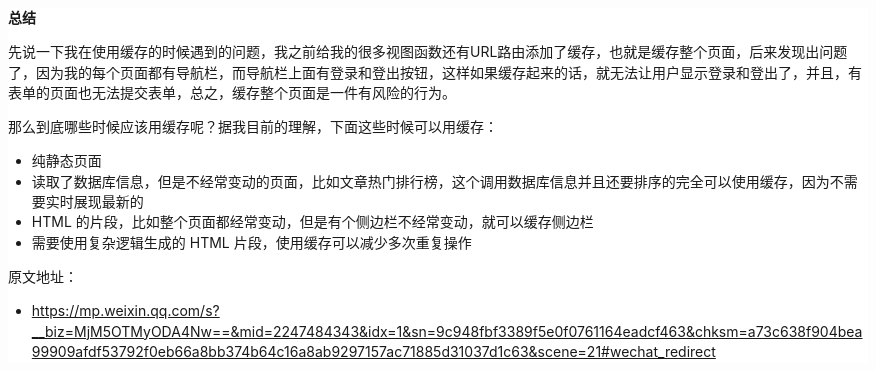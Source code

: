 

**总结**

先说一下我在使用缓存的时候遇到的问题，我之前给我的很多视图函数还有URL路由添加了缓存，也就是缓存整个页面，后来发现出问题了，因为我的每个页面都有导航栏，而导航栏上面有登录和登出按钮，这样如果缓存起来的话，就无法让用户显示登录和登出了，并且，有表单的页面也无法提交表单，总之，缓存整个页面是一件有风险的行为。



那么到底哪些时候应该用缓存呢？据我目前的理解，下面这些时候可以用缓存：



- 纯静态页面
- 读取了数据库信息，但是不经常变动的页面，比如文章热门排行榜，这个调用数据库信息并且还要排序的完全可以使用缓存，因为不需要实时展现最新的
- HTML 的片段，比如整个页面都经常变动，但是有个侧边栏不经常变动，就可以缓存侧边栏
- 需要使用复杂逻辑生成的 HTML 片段，使用缓存可以减少多次重复操作



原文地址：

- https://mp.weixin.qq.com/s?__biz=MjM5OTMyODA4Nw==&mid=2247484343&idx=1&sn=9c948fbf3389f5e0f0761164eadcf463&chksm=a73c638f904bea99909afdf53792f0eb66a8bb374b64c16a8ab9297157ac71885d31037d1c63&scene=21#wechat_redirect